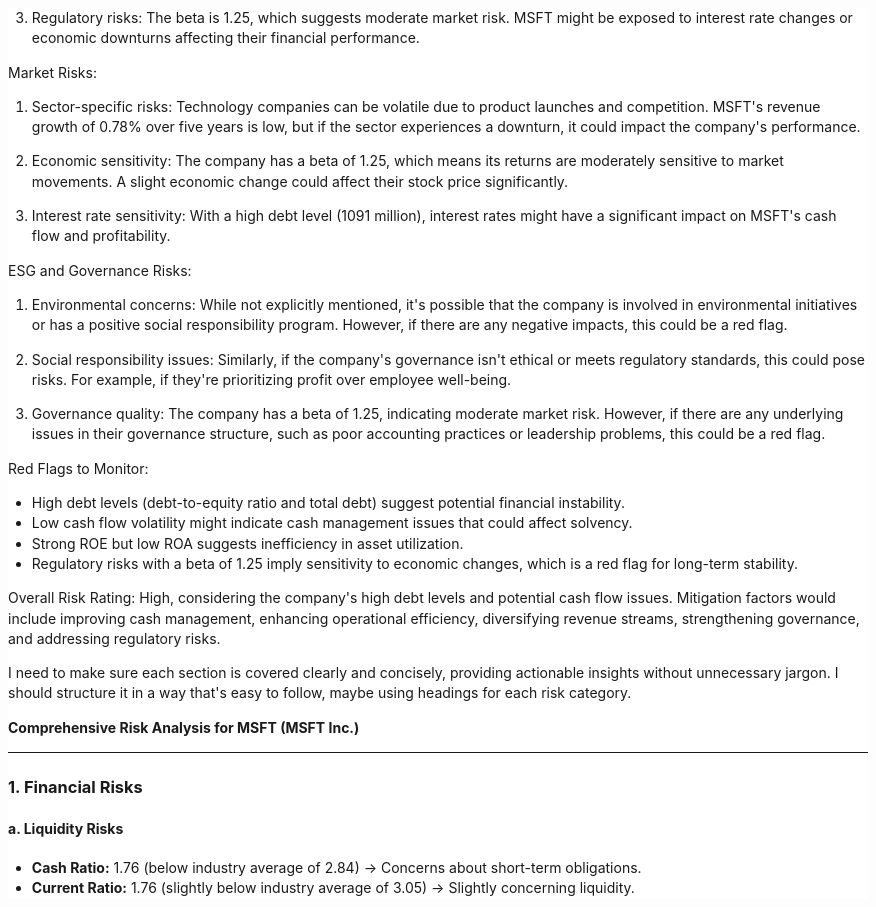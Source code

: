 3. Regulatory risks: The beta is 1.25, which suggests moderate market risk. MSFT might be exposed to interest rate changes or economic downturns affecting their financial performance.

Market Risks:

1. Sector-specific risks: Technology companies can be volatile due to product launches and competition. MSFT's revenue growth of 0.78% over five years is low, but if the sector experiences a downturn, it could impact the company's performance.

2. Economic sensitivity: The company has a beta of 1.25, which means its returns are moderately sensitive to market movements. A slight economic change could affect their stock price significantly.

3. Interest rate sensitivity: With a high debt level (1091 million), interest rates might have a significant impact on MSFT's cash flow and profitability.

ESG and Governance Risks:

1. Environmental concerns: While not explicitly mentioned, it's possible that the company is involved in environmental initiatives or has a positive social responsibility program. However, if there are any negative impacts, this could be a red flag.

2. Social responsibility issues: Similarly, if the company's governance isn't ethical or meets regulatory standards, this could pose risks. For example, if they're prioritizing profit over employee well-being.

3. Governance quality: The company has a beta of 1.25, indicating moderate market risk. However, if there are any underlying issues in their governance structure, such as poor accounting practices or leadership problems, this could be a red flag.

Red Flags to Monitor:

- High debt levels (debt-to-equity ratio and total debt) suggest potential financial instability.
- Low cash flow volatility might indicate cash management issues that could affect solvency.
- Strong ROE but low ROA suggests inefficiency in asset utilization.
- Regulatory risks with a beta of 1.25 imply sensitivity to economic changes, which is a red flag for long-term stability.

Overall Risk Rating: High, considering the company's high debt levels and potential cash flow issues. Mitigation factors would include improving cash management, enhancing operational efficiency, diversifying revenue streams, strengthening governance, and addressing regulatory risks.

I need to make sure each section is covered clearly and concisely, providing actionable insights without unnecessary jargon. I should structure it in a way that's easy to follow, maybe using headings for each risk category.
</think>

**Comprehensive Risk Analysis for MSFT (MSFT Inc.)**

---

### **1. Financial Risks**

#### **a. Liquidity Risks**
- **Cash Ratio:** 1.76 (below industry average of 2.84) → Concerns about short-term obligations.
- **Current Ratio:** 1.76 (slightly below industry average of 3.05) → Slightly concerning liquidity.

